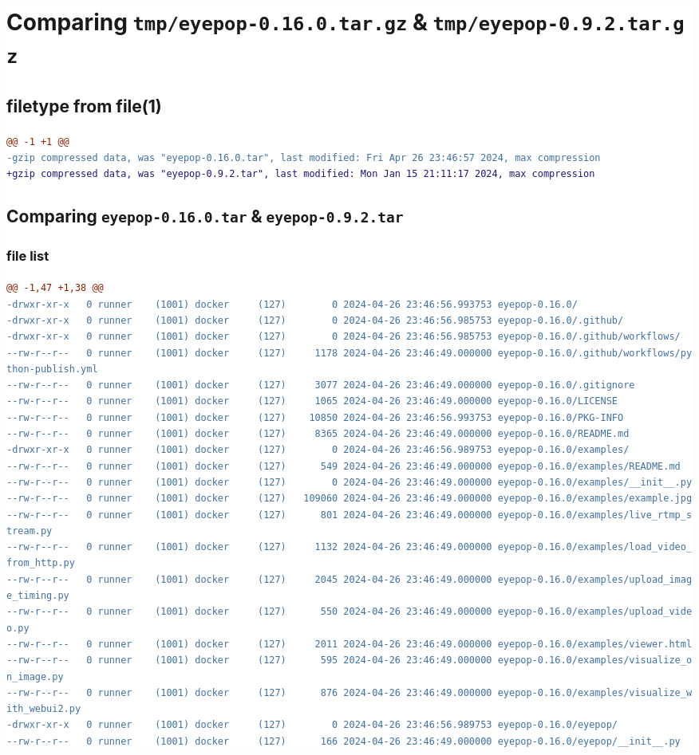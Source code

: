 # Comparing `tmp/eyepop-0.16.0.tar.gz` & `tmp/eyepop-0.9.2.tar.gz`

## filetype from file(1)

```diff
@@ -1 +1 @@
-gzip compressed data, was "eyepop-0.16.0.tar", last modified: Fri Apr 26 23:46:57 2024, max compression
+gzip compressed data, was "eyepop-0.9.2.tar", last modified: Mon Jan 15 21:11:17 2024, max compression
```

## Comparing `eyepop-0.16.0.tar` & `eyepop-0.9.2.tar`

### file list

```diff
@@ -1,47 +1,38 @@
-drwxr-xr-x   0 runner    (1001) docker     (127)        0 2024-04-26 23:46:56.993753 eyepop-0.16.0/
-drwxr-xr-x   0 runner    (1001) docker     (127)        0 2024-04-26 23:46:56.985753 eyepop-0.16.0/.github/
-drwxr-xr-x   0 runner    (1001) docker     (127)        0 2024-04-26 23:46:56.985753 eyepop-0.16.0/.github/workflows/
--rw-r--r--   0 runner    (1001) docker     (127)     1178 2024-04-26 23:46:49.000000 eyepop-0.16.0/.github/workflows/python-publish.yml
--rw-r--r--   0 runner    (1001) docker     (127)     3077 2024-04-26 23:46:49.000000 eyepop-0.16.0/.gitignore
--rw-r--r--   0 runner    (1001) docker     (127)     1065 2024-04-26 23:46:49.000000 eyepop-0.16.0/LICENSE
--rw-r--r--   0 runner    (1001) docker     (127)    10850 2024-04-26 23:46:56.993753 eyepop-0.16.0/PKG-INFO
--rw-r--r--   0 runner    (1001) docker     (127)     8365 2024-04-26 23:46:49.000000 eyepop-0.16.0/README.md
-drwxr-xr-x   0 runner    (1001) docker     (127)        0 2024-04-26 23:46:56.989753 eyepop-0.16.0/examples/
--rw-r--r--   0 runner    (1001) docker     (127)      549 2024-04-26 23:46:49.000000 eyepop-0.16.0/examples/README.md
--rw-r--r--   0 runner    (1001) docker     (127)        0 2024-04-26 23:46:49.000000 eyepop-0.16.0/examples/__init__.py
--rw-r--r--   0 runner    (1001) docker     (127)   109060 2024-04-26 23:46:49.000000 eyepop-0.16.0/examples/example.jpg
--rw-r--r--   0 runner    (1001) docker     (127)      801 2024-04-26 23:46:49.000000 eyepop-0.16.0/examples/live_rtmp_stream.py
--rw-r--r--   0 runner    (1001) docker     (127)     1132 2024-04-26 23:46:49.000000 eyepop-0.16.0/examples/load_video_from_http.py
--rw-r--r--   0 runner    (1001) docker     (127)     2045 2024-04-26 23:46:49.000000 eyepop-0.16.0/examples/upload_image_timing.py
--rw-r--r--   0 runner    (1001) docker     (127)      550 2024-04-26 23:46:49.000000 eyepop-0.16.0/examples/upload_video.py
--rw-r--r--   0 runner    (1001) docker     (127)     2011 2024-04-26 23:46:49.000000 eyepop-0.16.0/examples/viewer.html
--rw-r--r--   0 runner    (1001) docker     (127)      595 2024-04-26 23:46:49.000000 eyepop-0.16.0/examples/visualize_on_image.py
--rw-r--r--   0 runner    (1001) docker     (127)      876 2024-04-26 23:46:49.000000 eyepop-0.16.0/examples/visualize_with_webui2.py
-drwxr-xr-x   0 runner    (1001) docker     (127)        0 2024-04-26 23:46:56.989753 eyepop-0.16.0/eyepop/
--rw-r--r--   0 runner    (1001) docker     (127)      166 2024-04-26 23:46:49.000000 eyepop-0.16.0/eyepop/__init__.py
```
